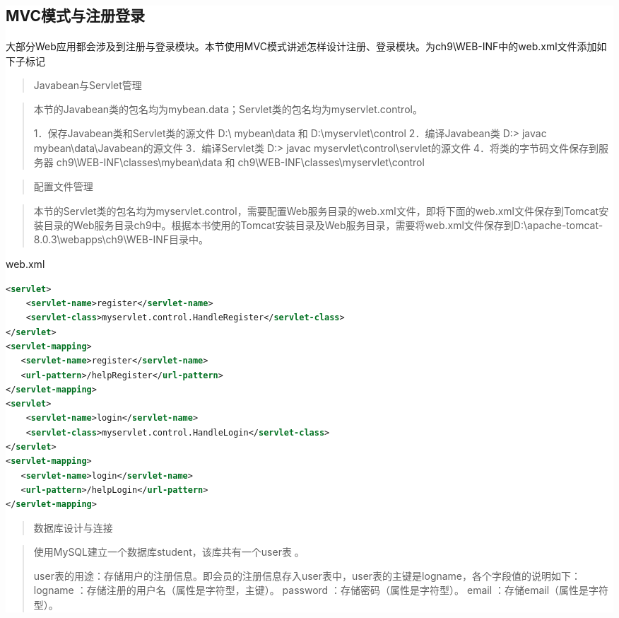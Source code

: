 







## MVC模式与注册登录 

​    大部分Web应用都会涉及到注册与登录模块。本节使用MVC模式讲述怎样设计注册、登录模块。为ch9\WEB-INF中的web.xml文件添加如下子标记 



> Javabean与Servlet管理 

> 本节的Javabean类的包名均为mybean.data；Servlet类的包名均为myservlet.control。
>
> 1．保存Javabean类和Servlet类的源文件 
>    D:\ mybean\data 和 D:\myservlet\control
> 2．编译Javabean类 
>      D:> javac mybean\data\Javabean的源文件 
> 3．编译Servlet类 
>       D:> javac myservlet\control\servlet的源文件 
> 4．将类的字节码文件保存到服务器 
>      ch9\WEB-INF\classes\mybean\data   和
>      ch9\WEB-INF\classes\myservlet\control



> 配置文件管理 

>    本节的Servlet类的包名均为myservlet.control，需要配置Web服务目录的web.xml文件，即将下面的web.xml文件保存到Tomcat安装目录的Web服务目录ch9中。根据本书使用的Tomcat安装目录及Web服务目录，需要将web.xml文件保存到D:\apache-tomcat-8.0.3\webapps\ch9\WEB-INF目录中。

web.xml 

```xml
<servlet>
    <servlet-name>register</servlet-name>
    <servlet-class>myservlet.control.HandleRegister</servlet-class>
</servlet>
<servlet-mapping>
   <servlet-name>register</servlet-name>
   <url-pattern>/helpRegister</url-pattern>
</servlet-mapping>
<servlet>
    <servlet-name>login</servlet-name>
    <servlet-class>myservlet.control.HandleLogin</servlet-class>
</servlet>
<servlet-mapping>
   <servlet-name>login</servlet-name>
   <url-pattern>/helpLogin</url-pattern>
</servlet-mapping>

```

> 数据库设计与连接 

>    使用MySQL建立一个数据库student，该库共有一个user表 。
>
> ​    user表的用途：存储用户的注册信息。即会员的注册信息存入user表中，user表的主键是logname，各个字段值的说明如下：
> logname ：存储注册的用户名（属性是字符型，主键）。
> password ：存储密码（属性是字符型）。
> email ：存储email（属性是字符型）。
